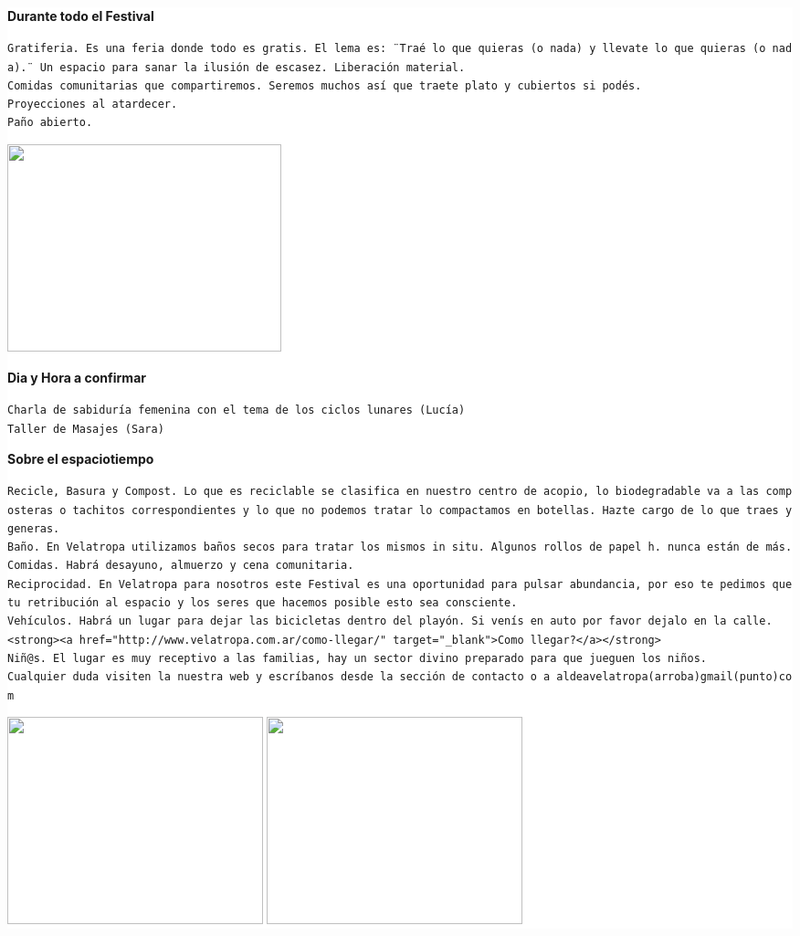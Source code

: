 <strong>Durante todo el Festival</strong>

    Gratiferia. Es una feria donde todo es gratis. El lema es: ¨Traé lo que quieras (o nada) y llevate lo que quieras (o nada).¨ Un espacio para sanar la ilusión de escasez. Liberación material.
    Comidas comunitarias que compartiremos. Seremos muchos así que traete plato y cubiertos si podés.
    Proyecciones al atardecer.
    Paño abierto.

<a href="http://partidopirata.com.ar/wp-content/uploads/2012/07/vela08.jpg"><img src="http://partidopirata.com.ar/wp-content/uploads/2012/07/vela08-300x227.jpg" alt="" title="velatropa" width="300" height="227" class="alignright size-medium wp-image-5486" /></a>

<strong>Dia y Hora a confirmar</strong>

    Charla de sabiduría femenina con el tema de los ciclos lunares (Lucía)
    Taller de Masajes (Sara)

<strong>Sobre el espaciotiempo</strong>

    Recicle, Basura y Compost. Lo que es reciclable se clasifica en nuestro centro de acopio, lo biodegradable va a las composteras o tachitos correspondientes y lo que no podemos tratar lo compactamos en botellas. Hazte cargo de lo que traes y generas.
    Baño. En Velatropa utilizamos baños secos para tratar los mismos in situ. Algunos rollos de papel h. nunca están de más.
    Comidas. Habrá desayuno, almuerzo y cena comunitaria.
    Reciprocidad. En Velatropa para nosotros este Festival es una oportunidad para pulsar abundancia, por eso te pedimos que tu retribución al espacio y los seres que hacemos posible esto sea consciente.
    Vehículos. Habrá un lugar para dejar las bicicletas dentro del playón. Si venís en auto por favor dejalo en la calle.
    <strong><a href="http://www.velatropa.com.ar/como-llegar/" target="_blank">Como llegar?</a></strong>
    Niñ@s. El lugar es muy receptivo a las familias, hay un sector divino preparado para que jueguen los niños.
    Cualquier duda visiten la nuestra web y escríbanos desde la sección de contacto o a aldeavelatropa(arroba)gmail(punto)com

<a href="http://partidopirata.com.ar/wp-content/uploads/2012/07/vela09.jpg"><img src="http://partidopirata.com.ar/wp-content/uploads/2012/07/vela09-300x227.jpg" alt="" title="velatropa" width="280" height="227" class="alignleft size-medium wp-image-5487" /></a>
<a href="http://partidopirata.com.ar/wp-content/uploads/2012/07/vela010.jpg"><img src="http://partidopirata.com.ar/wp-content/uploads/2012/07/vela010-300x227.jpg" alt="" title="velatropa" width="280" height="227" class="alignright size-medium wp-image-5488" /></a>
